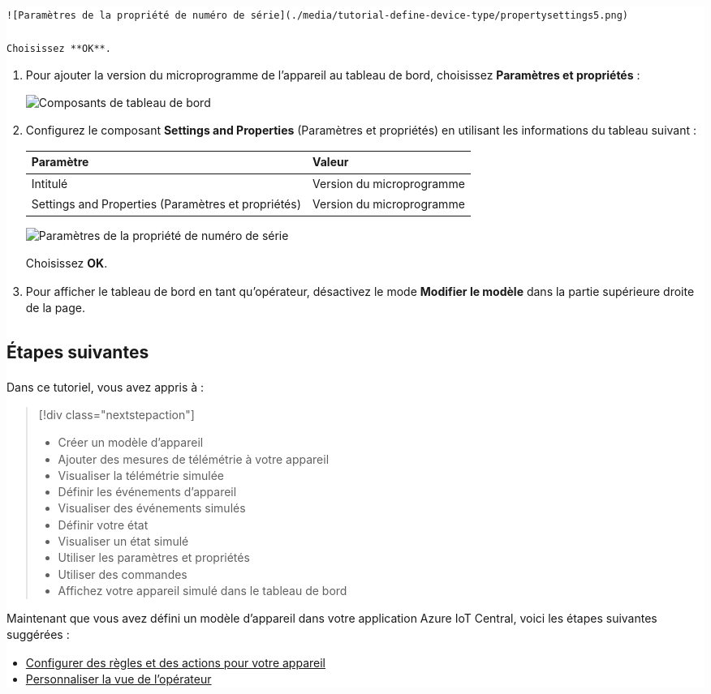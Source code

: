     ![Paramètres de la propriété de numéro de série](./media/tutorial-define-device-type/propertysettings5.png)

    Choisissez **OK**.

1. Pour ajouter la version du microprogramme de l’appareil au tableau de bord, choisissez **Paramètres et propriétés** :

    ![Composants de tableau de bord](./media/tutorial-define-device-type/dashboardcomponents4.png)

1. Configurez le composant **Settings and Properties** (Paramètres et propriétés) en utilisant les informations du tableau suivant :

    | Paramètre                 | Valeur            |
    | ----------------------- | ---------------- |
    | Intitulé                   | Version du microprogramme |
    | Settings and Properties (Paramètres et propriétés) | Version du microprogramme |

    ![Paramètres de la propriété de numéro de série](./media/tutorial-define-device-type/propertysettings6.png)

    Choisissez **OK**.

1. Pour afficher le tableau de bord en tant qu’opérateur, désactivez le mode **Modifier le modèle** dans la partie supérieure droite de la page.

## <a name="next-steps"></a>Étapes suivantes

Dans ce tutoriel, vous avez appris à :


> [!div class="nextstepaction"]
> * Créer un modèle d’appareil
> * Ajouter des mesures de télémétrie à votre appareil
> * Visualiser la télémétrie simulée
> * Définir les événements d’appareil
> * Visualiser des événements simulés
> * Définir votre état
> * Visualiser un état simulé
> * Utiliser les paramètres et propriétés
> * Utiliser des commandes
> * Affichez votre appareil simulé dans le tableau de bord

Maintenant que vous avez défini un modèle d’appareil dans votre application Azure IoT Central, voici les étapes suivantes suggérées :

* [Configurer des règles et des actions pour votre appareil](tutorial-configure-rules.md)
* [Personnaliser la vue de l’opérateur](tutorial-customize-operator.md)

[lnk-define-template]: /azure/iot-central/howto-set-up-template#properties